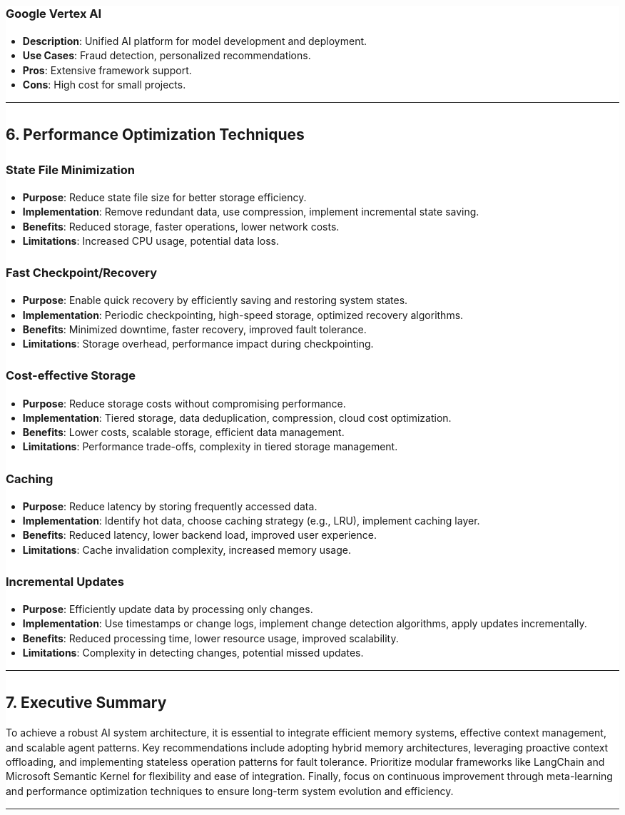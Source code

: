 ### Google Vertex AI  
- **Description**: Unified AI platform for model development and deployment.  
- **Use Cases**: Fraud detection, personalized recommendations.  
- **Pros**: Extensive framework support.  
- **Cons**: High cost for small projects.  

---

## 6. Performance Optimization Techniques

### State File Minimization  
- **Purpose**: Reduce state file size for better storage efficiency.  
- **Implementation**: Remove redundant data, use compression, implement incremental state saving.  
- **Benefits**: Reduced storage, faster operations, lower network costs.  
- **Limitations**: Increased CPU usage, potential data loss.  

### Fast Checkpoint/Recovery  
- **Purpose**: Enable quick recovery by efficiently saving and restoring system states.  
- **Implementation**: Periodic checkpointing, high-speed storage, optimized recovery algorithms.  
- **Benefits**: Minimized downtime, faster recovery, improved fault tolerance.  
- **Limitations**: Storage overhead, performance impact during checkpointing.  

### Cost-effective Storage  
- **Purpose**: Reduce storage costs without compromising performance.  
- **Implementation**: Tiered storage, data deduplication, compression, cloud cost optimization.  
- **Benefits**: Lower costs, scalable storage, efficient data management.  
- **Limitations**: Performance trade-offs, complexity in tiered storage management.  

### Caching  
- **Purpose**: Reduce latency by storing frequently accessed data.  
- **Implementation**: Identify hot data, choose caching strategy (e.g., LRU), implement caching layer.  
- **Benefits**: Reduced latency, lower backend load, improved user experience.  
- **Limitations**: Cache invalidation complexity, increased memory usage.  

### Incremental Updates  
- **Purpose**: Efficiently update data by processing only changes.  
- **Implementation**: Use timestamps or change logs, implement change detection algorithms, apply updates incrementally.  
- **Benefits**: Reduced processing time, lower resource usage, improved scalability.  
- **Limitations**: Complexity in detecting changes, potential missed updates.  

---

## 7. Executive Summary

To achieve a robust AI system architecture, it is essential to integrate efficient memory systems, effective context management, and scalable agent patterns. Key recommendations include adopting hybrid memory architectures, leveraging proactive context offloading, and implementing stateless operation patterns for fault tolerance. Prioritize modular frameworks like LangChain and Microsoft Semantic Kernel for flexibility and ease of integration. Finally, focus on continuous improvement through meta-learning and performance optimization techniques to ensure long-term system evolution and efficiency.

---
